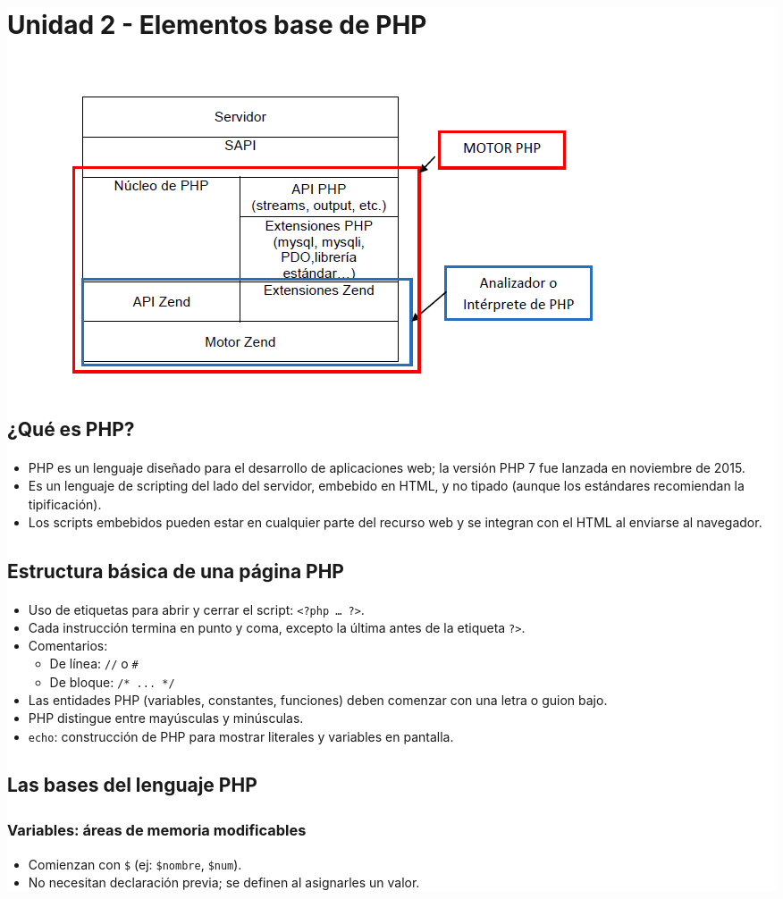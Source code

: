 # Unidad 2 - Elementos base de PHP

![Imagen 1](./img/imagen1.png)

## ¿Qué es PHP?

-   PHP es un lenguaje diseñado para el desarrollo de aplicaciones web; la versión PHP 7 fue lanzada en noviembre de 2015.
-   Es un lenguaje de scripting del lado del servidor, embebido en HTML, y no tipado (aunque los estándares recomiendan la tipificación).
-   Los scripts embebidos pueden estar en cualquier parte del recurso web y se integran con el HTML al enviarse al navegador.

## Estructura básica de una página PHP

-   Uso de etiquetas para abrir y cerrar el script: `<?php … ?>`.
-   Cada instrucción termina en punto y coma, excepto la última antes de la etiqueta `?>`.
-   Comentarios:
    -   De línea: `//` o `#`
    -   De bloque: `/* ... */`
-   Las entidades PHP (variables, constantes, funciones) deben comenzar con una letra o guion bajo.
-   PHP distingue entre mayúsculas y minúsculas.
-   `echo`: construcción de PHP para mostrar literales y variables en pantalla.

## Las bases del lenguaje PHP

### Variables: áreas de memoria modificables

-   Comienzan con `$` (ej: `$nombre`, `$num`).
-   No necesitan declaración previa; se definen al asignarles un valor.
